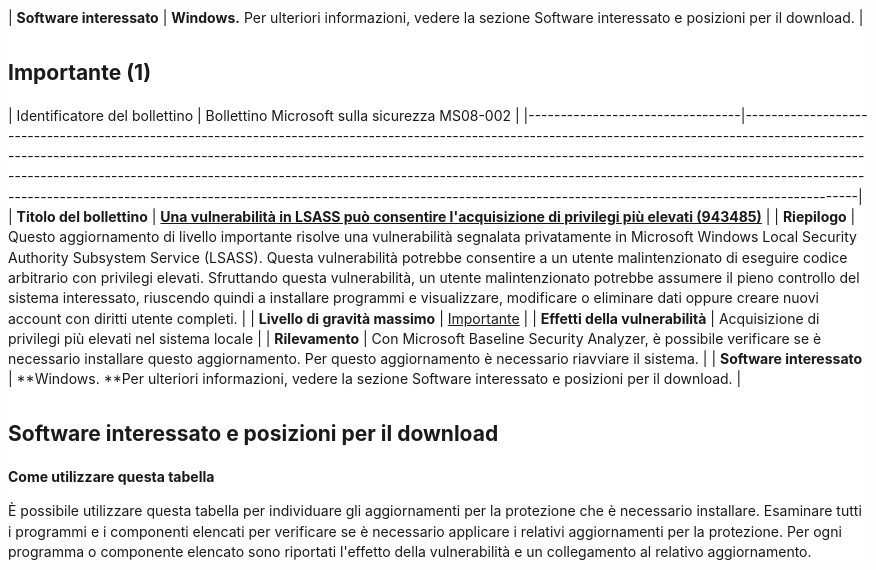 | **Software interessato**        | **Windows.** Per ulteriori informazioni, vedere la sezione Software interessato e posizioni per il download.                                                                                                                                                                                                                                                                                                                                                                        |

Importante (1)
--------------

<span></span>
| Identificatore del bollettino   | Bollettino Microsoft sulla sicurezza MS08-002                                                                                                                                                                                                                                                                                                                                                                                                                                                                                                                        |
|---------------------------------|----------------------------------------------------------------------------------------------------------------------------------------------------------------------------------------------------------------------------------------------------------------------------------------------------------------------------------------------------------------------------------------------------------------------------------------------------------------------------------------------------------------------------------------------------------------------|
| **Titolo del bollettino**       | [**Una vulnerabilità in LSASS può consentire l'acquisizione di privilegi più elevati (943485)**](http://technet.microsoft.com/security/bulletin/ms08-002)                                                                                                                                                                                                                                                                                                                                                                                                            |
| **Riepilogo**                   | Questo aggiornamento di livello importante risolve una vulnerabilità segnalata privatamente in Microsoft Windows Local Security Authority Subsystem Service (LSASS). Questa vulnerabilità potrebbe consentire a un utente malintenzionato di eseguire codice arbitrario con privilegi elevati. Sfruttando questa vulnerabilità, un utente malintenzionato potrebbe assumere il pieno controllo del sistema interessato, riuscendo quindi a installare programmi e visualizzare, modificare o eliminare dati oppure creare nuovi account con diritti utente completi. |
| **Livello di gravità massimo**  | [Importante](http://technet.microsoft.com/security/bulletin/rating)                                                                                                                                                                                                                                                                                                                                                                                                                                                                                                  |
| **Effetti della vulnerabilità** | Acquisizione di privilegi più elevati nel sistema locale                                                                                                                                                                                                                                                                                                                                                                                                                                                                                                             |
| **Rilevamento**                 | Con Microsoft Baseline Security Analyzer, è possibile verificare se è necessario installare questo aggiornamento. Per questo aggiornamento è necessario riavviare il sistema.                                                                                                                                                                                                                                                                                                                                                                                        |
| **Software interessato**        | **Windows. **Per ulteriori informazioni, vedere la sezione Software interessato e posizioni per il download.                                                                                                                                                                                                                                                                                                                                                                                                                                                         |

Software interessato e posizioni per il download
------------------------------------------------

<span></span>
**Come utilizzare questa tabella**

È possibile utilizzare questa tabella per individuare gli aggiornamenti per la protezione che è necessario installare. Esaminare tutti i programmi e i componenti elencati per verificare se è necessario applicare i relativi aggiornamenti per la protezione. Per ogni programma o componente elencato sono riportati l'effetto della vulnerabilità e un collegamento al relativo aggiornamento.
